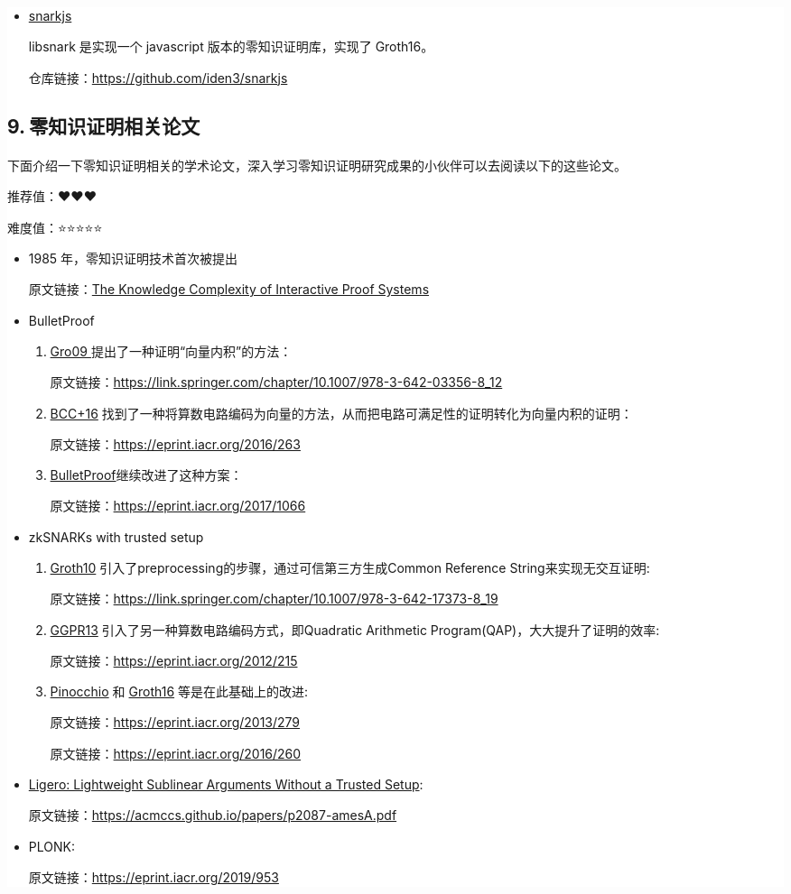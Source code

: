 * [snarkjs](https://github.com/iden3/snarkjs)

  libsnark 是实现一个 javascript 版本的零知识证明库，实现了 Groth16。

  仓库链接：https://github.com/iden3/snarkjs

  

## 9. 零知识证明相关论文

下面介绍一下零知识证明相关的学术论文，深入学习零知识证明研究成果的小伙伴可以去阅读以下的这些论文。

推荐值：❤️❤️❤️

难度值：⭐️⭐️⭐️⭐️⭐️

* 1985 年，零知识证明技术首次被提出 

   原文链接：[The Knowledge Complexity of Interactive Proof Systems](https://epubs.siam.org/doi/10.1137/0218012)

* BulletProof

   1. [Gro09 ](https://link.springer.com/chapter/10.1007/978-3-642-03356-8_12)提出了一种证明“向量内积”的方法：

      原文链接：https://link.springer.com/chapter/10.1007/978-3-642-03356-8_12

   2. [BCC+16](https://eprint.iacr.org/2016/263) 找到了一种将算数电路编码为向量的方法，从而把电路可满足性的证明转化为向量内积的证明：

      原文链接：https://eprint.iacr.org/2016/263

   3. [BulletProof](https://eprint.iacr.org/2017/1066)继续改进了这种方案：

      原文链接：https://eprint.iacr.org/2017/1066

* zkSNARKs with trusted setup

   1. [Groth10](https://link.springer.com/chapter/10.1007/978-3-642-17373-8_19) 引入了preprocessing的步骤，通过可信第三方生成Common Reference String来实现无交互证明:

      原文链接：https://link.springer.com/chapter/10.1007/978-3-642-17373-8_19

   2. [GGPR13](https://eprint.iacr.org/2012/215) 引入了另一种算数电路编码方式，即Quadratic Arithmetic Program(QAP)，大大提升了证明的效率:

      原文链接：https://eprint.iacr.org/2012/215

   3. [Pinocchio](https://eprint.iacr.org/2013/279) 和 [Groth16](https://eprint.iacr.org/2016/260) 等是在此基础上的改进:

      原文链接：https://eprint.iacr.org/2013/279

      原文链接：https://eprint.iacr.org/2016/260

* [Ligero: Lightweight Sublinear Arguments Without a Trusted Setup](https://acmccs.github.io/papers/p2087-amesA.pdf):

   原文链接：https://acmccs.github.io/papers/p2087-amesA.pdf

* PLONK:

   原文链接：https://eprint.iacr.org/2019/953
